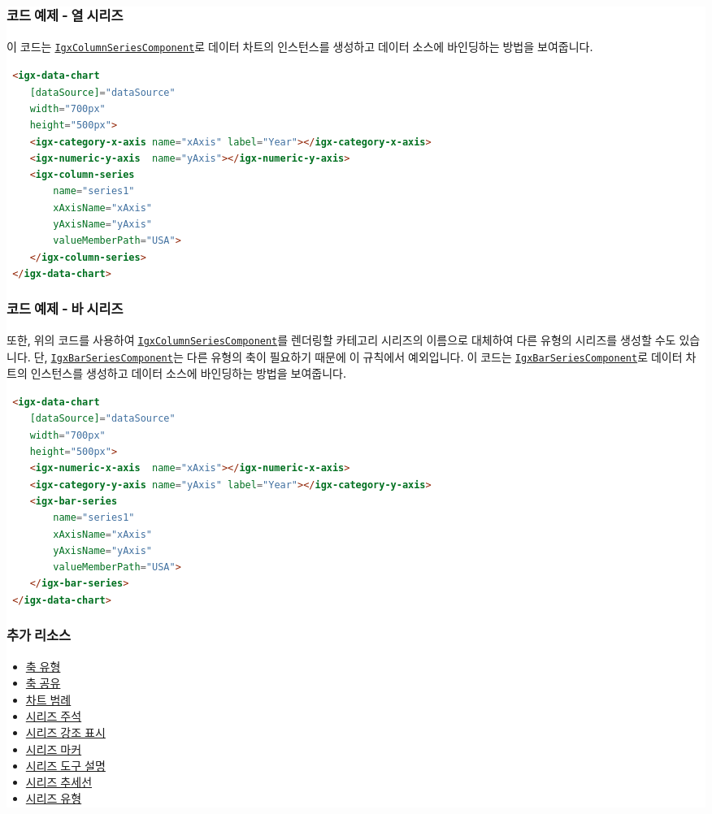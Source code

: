 ### 코드 예제 - 열 시리즈

이 코드는 [`IgxColumnSeriesComponent`](/products/ignite-ui-angular/api/docs/typescript/latest/classes/igxcolumnseriescomponent.html)로 데이터 차트의 인스턴스를 생성하고 데이터 소스에 바인딩하는 방법을 보여줍니다.

```html
 <igx-data-chart
    [dataSource]="dataSource"
    width="700px"
    height="500px">
    <igx-category-x-axis name="xAxis" label="Year"></igx-category-x-axis>
    <igx-numeric-y-axis  name="yAxis"></igx-numeric-y-axis>
    <igx-column-series
        name="series1"
        xAxisName="xAxis"
        yAxisName="yAxis"
        valueMemberPath="USA">
    </igx-column-series>
 </igx-data-chart>
```

### 코드 예제 - 바 시리즈

또한, 위의 코드를 사용하여 [`IgxColumnSeriesComponent`](/products/ignite-ui-angular/api/docs/typescript/latest/classes/igxcolumnseriescomponent.html)를 렌더링할 카테고리 시리즈의 이름으로 대체하여 다른 유형의 시리즈를 생성할 수도 있습니다. 단, [`IgxBarSeriesComponent`](/products/ignite-ui-angular/api/docs/typescript/latest/classes/igxbarseriescomponent.html)는 다른 유형의 축이 필요하기 때문에 이 규칙에서 예외입니다. 이 코드는 [`IgxBarSeriesComponent`](/products/ignite-ui-angular/api/docs/typescript/latest/classes/igxbarseriescomponent.html)로 데이터 차트의 인스턴스를 생성하고 데이터 소스에 바인딩하는 방법을 보여줍니다.

```html
 <igx-data-chart
    [dataSource]="dataSource"
    width="700px"
    height="500px">
    <igx-numeric-x-axis  name="xAxis"></igx-numeric-x-axis>
    <igx-category-y-axis name="yAxis" label="Year"></igx-category-y-axis>
    <igx-bar-series
        name="series1"
        xAxisName="xAxis"
        yAxisName="yAxis"
        valueMemberPath="USA">
    </igx-bar-series>
 </igx-data-chart>
```

### 추가 리소스

-   [축 유형](datachart_axis_types.md)
-   [축 공유](datachart_axis_sharing.md)
-   [차트 범례](datachart_chart_legends.md)
-   [시리즈 주석](datachart_series_annotations.md)
-   [시리즈 강조 표시](datachart_series_highlighting.md)
-   [시리즈 마커](datachart_series_markers.md)
-   [시리즈 도구 설명](datachart_series_tooltips.md)
-   [시리즈 추세선](datachart_series_trendlines.md)
-   [시리즈 유형](datachart_series_types.md)
